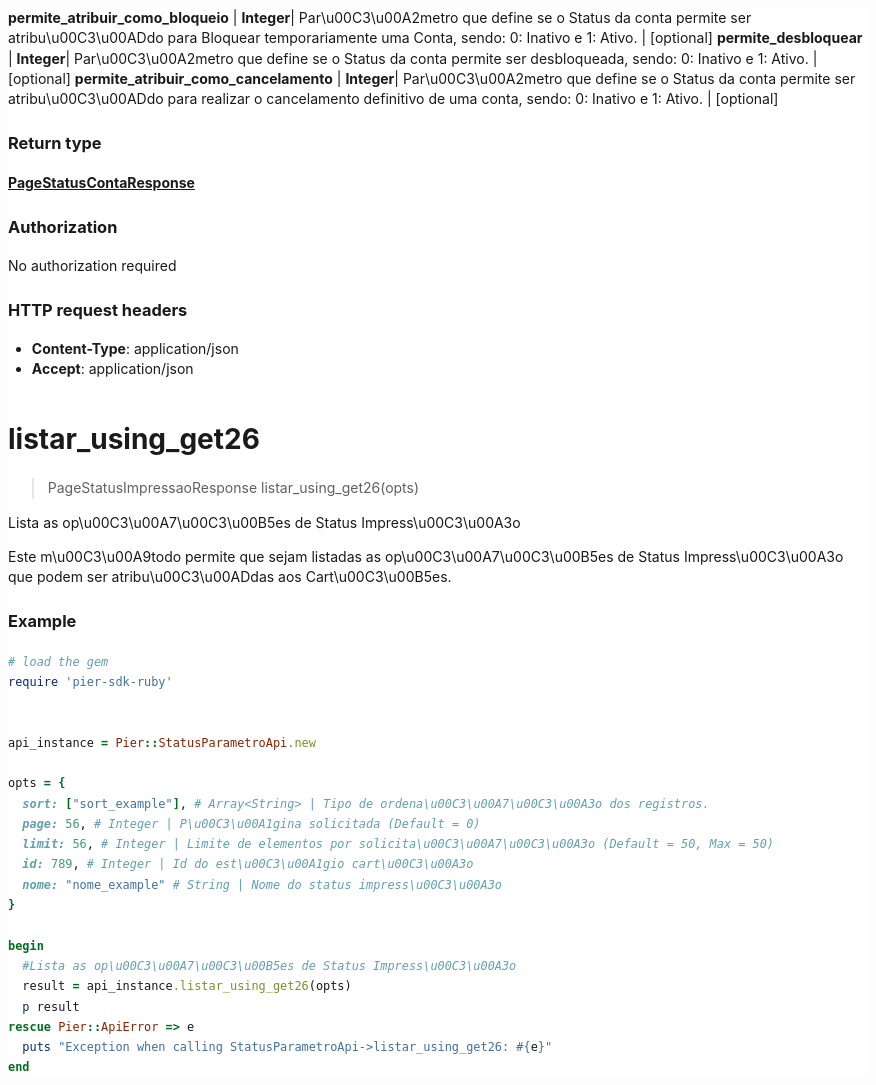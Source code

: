  **permite_atribuir_como_bloqueio** | **Integer**| Par\u00C3\u00A2metro que define se o Status da conta permite ser atribu\u00C3\u00ADdo para Bloquear temporariamente uma Conta, sendo: 0: Inativo e 1: Ativo. | [optional] 
 **permite_desbloquear** | **Integer**| Par\u00C3\u00A2metro que define se o Status da conta permite ser desbloqueada, sendo: 0: Inativo e 1: Ativo. | [optional] 
 **permite_atribuir_como_cancelamento** | **Integer**| Par\u00C3\u00A2metro que define se o Status da conta permite ser atribu\u00C3\u00ADdo para realizar o cancelamento definitivo de uma conta, sendo: 0: Inativo e 1: Ativo. | [optional] 


### Return type

[**PageStatusContaResponse**](PageStatusContaResponse.md)

### Authorization

No authorization required

### HTTP request headers

 - **Content-Type**: application/json
 - **Accept**: application/json




# **listar_using_get26**
> PageStatusImpressaoResponse listar_using_get26(opts)

Lista as op\u00C3\u00A7\u00C3\u00B5es de Status Impress\u00C3\u00A3o

Este m\u00C3\u00A9todo permite que sejam listadas as op\u00C3\u00A7\u00C3\u00B5es de Status Impress\u00C3\u00A3o que podem ser atribu\u00C3\u00ADdas aos Cart\u00C3\u00B5es.

### Example
```ruby
# load the gem
require 'pier-sdk-ruby'


api_instance = Pier::StatusParametroApi.new

opts = { 
  sort: ["sort_example"], # Array<String> | Tipo de ordena\u00C3\u00A7\u00C3\u00A3o dos registros.
  page: 56, # Integer | P\u00C3\u00A1gina solicitada (Default = 0)
  limit: 56, # Integer | Limite de elementos por solicita\u00C3\u00A7\u00C3\u00A3o (Default = 50, Max = 50)
  id: 789, # Integer | Id do est\u00C3\u00A1gio cart\u00C3\u00A3o
  nome: "nome_example" # String | Nome do status impress\u00C3\u00A3o
}

begin
  #Lista as op\u00C3\u00A7\u00C3\u00B5es de Status Impress\u00C3\u00A3o
  result = api_instance.listar_using_get26(opts)
  p result
rescue Pier::ApiError => e
  puts "Exception when calling StatusParametroApi->listar_using_get26: #{e}"
end
```
